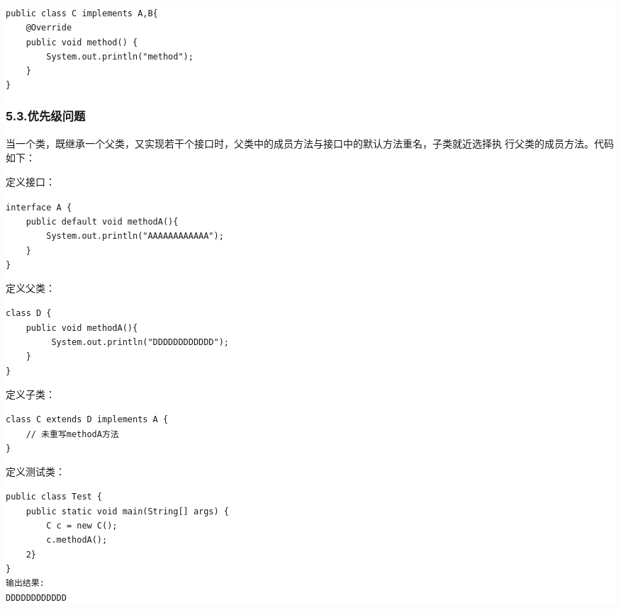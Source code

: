 ```
public class C implements A,B{
    @Override
    public void method() {
    	System.out.println("method");
    }
}
```

### 5.3.优先级问题

当一个类，既继承一个父类，又实现若干个接口时，父类中的成员方法与接口中的默认方法重名，子类就近选择执 行父类的成员方法。代码如下：

 定义接口：

```
interface A {
    public default void methodA(){
    	System.out.println("AAAAAAAAAAAA");
    }
}

```

定义父类：

```
class D {
    public void methodA(){
   		 System.out.println("DDDDDDDDDDDD");
    }
}
```

定义子类：

```
class C extends D implements A {
	// 未重写methodA方法
}

```

定义测试类：

```
public class Test {
	public static void main(String[] args) {
        C c = new C();
        c.methodA();
	2}
}
输出结果:
DDDDDDDDDDDD
```


